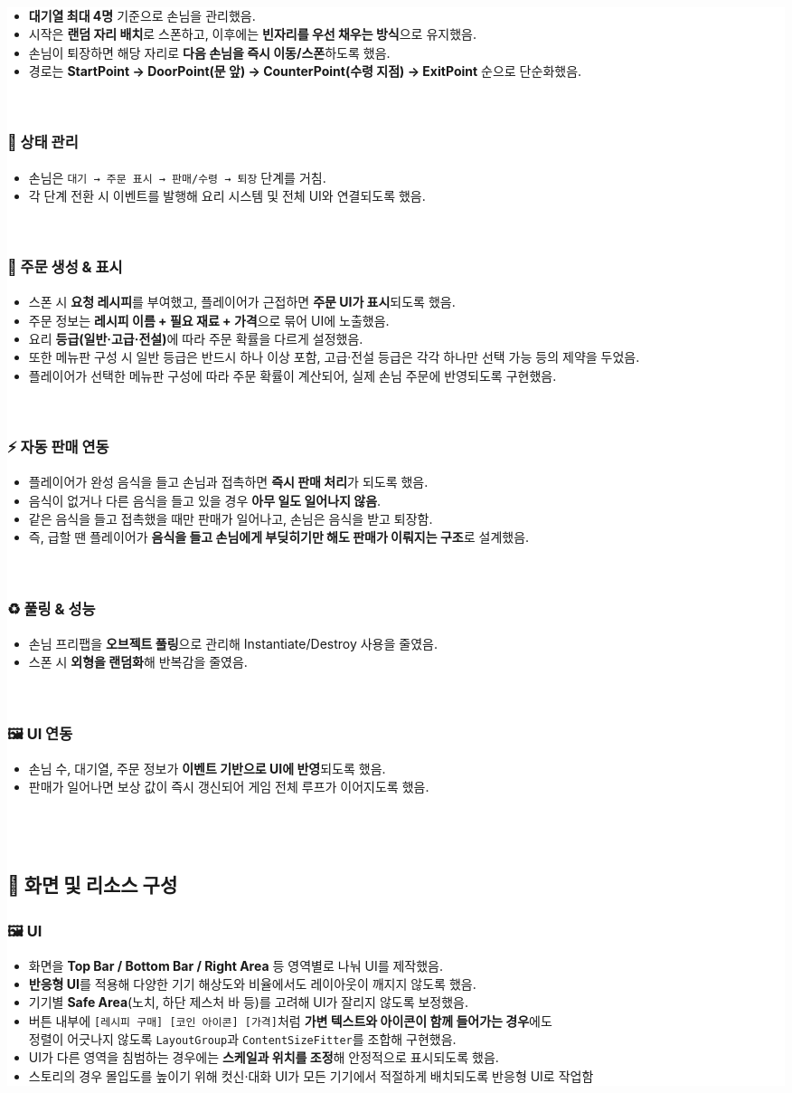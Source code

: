 - **대기열 최대 4명** 기준으로 손님을 관리했음.
- 시작은 **랜덤 자리 배치**로 스폰하고, 이후에는 **빈자리를 우선 채우는 방식**으로 유지했음.
- 손님이 퇴장하면 해당 자리로 **다음 손님을 즉시 이동/스폰**하도록 했음.
- 경로는 **StartPoint → DoorPoint(문 앞) → CounterPoint(수령 지점) → ExitPoint** 순으로 단순화했음.

<br>

### 🧠 상태 관리

- 손님은 `대기 → 주문 표시 → 판매/수령 → 퇴장` 단계를 거침.
- 각 단계 전환 시 이벤트를 발행해 요리 시스템 및 전체 UI와 연결되도록 했음.

<br>

### 🧾 주문 생성 & 표시

- 스폰 시 **요청 레시피**를 부여했고, 플레이어가 근접하면 **주문 UI가 표시**되도록 했음.
- 주문 정보는 **레시피 이름 + 필요 재료 + 가격**으로 묶어 UI에 노출했음.
- 요리 <b>등급(일반·고급·전설)</b>에 따라 주문 확률을 다르게 설정했음.
- 또한 메뉴판 구성 시 일반 등급은 반드시 하나 이상 포함, 고급·전설 등급은 각각 하나만 선택 가능 등의 제약을 두었음.
- 플레이어가 선택한 메뉴판 구성에 따라 주문 확률이 계산되어, 실제 손님 주문에 반영되도록 구현했음.

<br>

### ⚡ 자동 판매 연동

- 플레이어가 완성 음식을 들고 손님과 접촉하면 **즉시 판매 처리**가 되도록 했음.
- 음식이 없거나 다른 음식을 들고 있을 경우 **아무 일도 일어나지 않음**.
- 같은 음식을 들고 접촉했을 때만 판매가 일어나고, 손님은 음식을 받고 퇴장함.
- 즉, 급할 땐 플레이어가 **음식을 들고 손님에게 부딪히기만 해도 판매가 이뤄지는 구조**로 설계했음.

<br>

### ♻️ 풀링 & 성능

- 손님 프리팹을 **오브젝트 풀링**으로 관리해 Instantiate/Destroy 사용을 줄였음.
- 스폰 시 **외형을 랜덤화**해 반복감을 줄였음.

<br>

### 🖼️ UI 연동

- 손님 수, 대기열, 주문 정보가 **이벤트 기반으로 UI에 반영**되도록 했음.
- 판매가 일어나면 보상 값이 즉시 갱신되어 게임 전체 루프가 이어지도록 했음.

<br><br/>

## 🎨 화면 및 리소스 구성

### 🖼️ UI

- 화면을 **Top Bar / Bottom Bar / Right Area** 등 영역별로 나눠 UI를 제작했음.
- **반응형 UI**를 적용해 다양한 기기 해상도와 비율에서도 레이아웃이 깨지지 않도록 했음.
- 기기별 **Safe Area**(노치, 하단 제스처 바 등)를 고려해 UI가 잘리지 않도록 보정했음.
- 버튼 내부에 `[레시피 구매] [코인 아이콘] [가격]`처럼 **가변 텍스트와 아이콘이 함께 들어가는 경우**에도 <br>
  정렬이 어긋나지 않도록 `LayoutGroup`과 `ContentSizeFitter`를 조합해 구현했음.
- UI가 다른 영역을 침범하는 경우에는 **스케일과 위치를 조정**해 안정적으로 표시되도록 했음.
- 스토리의 경우 몰입도를 높이기 위해 컷신·대화 UI가 모든 기기에서 적절하게 배치되도록 반응형 UI로 작업함
